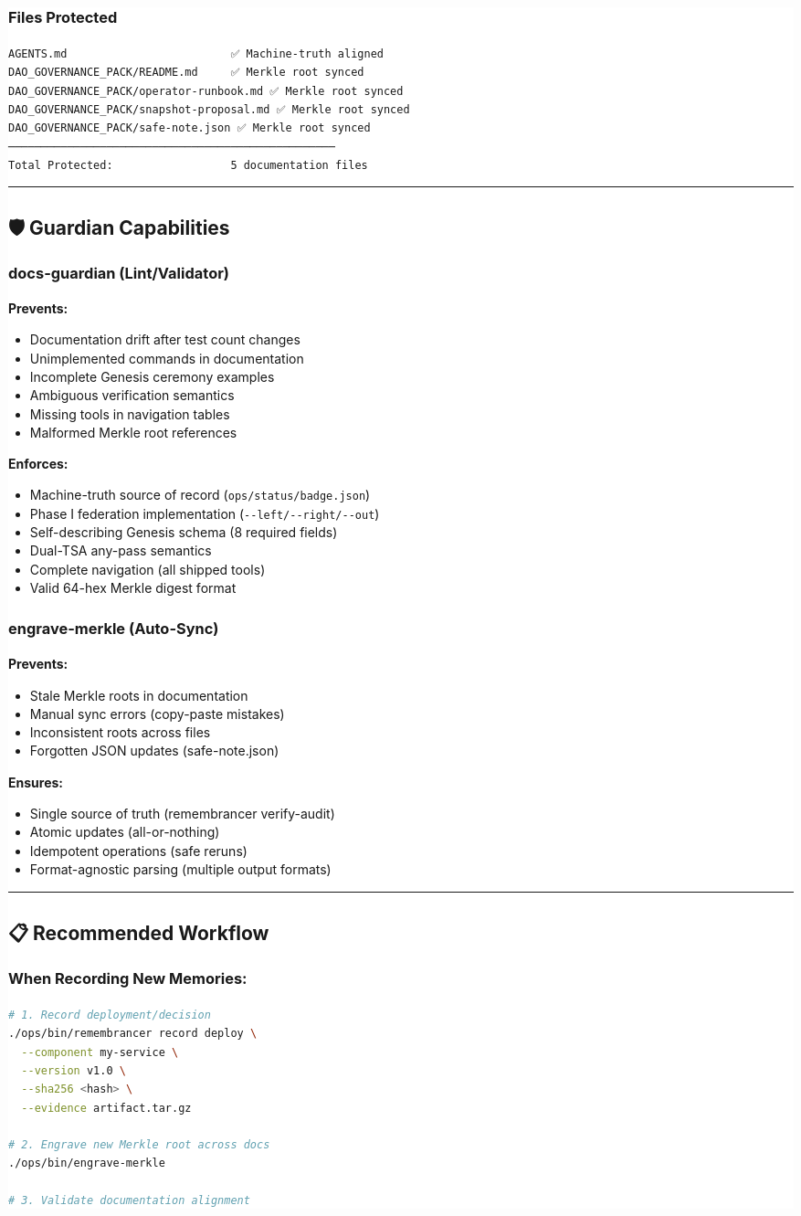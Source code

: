 ### **Files Protected**
```
AGENTS.md                         ✅ Machine-truth aligned
DAO_GOVERNANCE_PACK/README.md     ✅ Merkle root synced
DAO_GOVERNANCE_PACK/operator-runbook.md ✅ Merkle root synced
DAO_GOVERNANCE_PACK/snapshot-proposal.md ✅ Merkle root synced
DAO_GOVERNANCE_PACK/safe-note.json ✅ Merkle root synced
──────────────────────────────────────────────────
Total Protected:                  5 documentation files
```

---

## 🛡️ Guardian Capabilities

### **docs-guardian (Lint/Validator)**

**Prevents:**
- Documentation drift after test count changes
- Unimplemented commands in documentation
- Incomplete Genesis ceremony examples
- Ambiguous verification semantics
- Missing tools in navigation tables
- Malformed Merkle root references

**Enforces:**
- Machine-truth source of record (`ops/status/badge.json`)
- Phase I federation implementation (`--left/--right/--out`)
- Self-describing Genesis schema (8 required fields)
- Dual-TSA any-pass semantics
- Complete navigation (all shipped tools)
- Valid 64-hex Merkle digest format

### **engrave-merkle (Auto-Sync)**

**Prevents:**
- Stale Merkle roots in documentation
- Manual sync errors (copy-paste mistakes)
- Inconsistent roots across files
- Forgotten JSON updates (safe-note.json)

**Ensures:**
- Single source of truth (remembrancer verify-audit)
- Atomic updates (all-or-nothing)
- Idempotent operations (safe reruns)
- Format-agnostic parsing (multiple output formats)

---

## 📋 Recommended Workflow

### **When Recording New Memories:**
```bash
# 1. Record deployment/decision
./ops/bin/remembrancer record deploy \
  --component my-service \
  --version v1.0 \
  --sha256 <hash> \
  --evidence artifact.tar.gz

# 2. Engrave new Merkle root across docs
./ops/bin/engrave-merkle

# 3. Validate documentation alignment
```